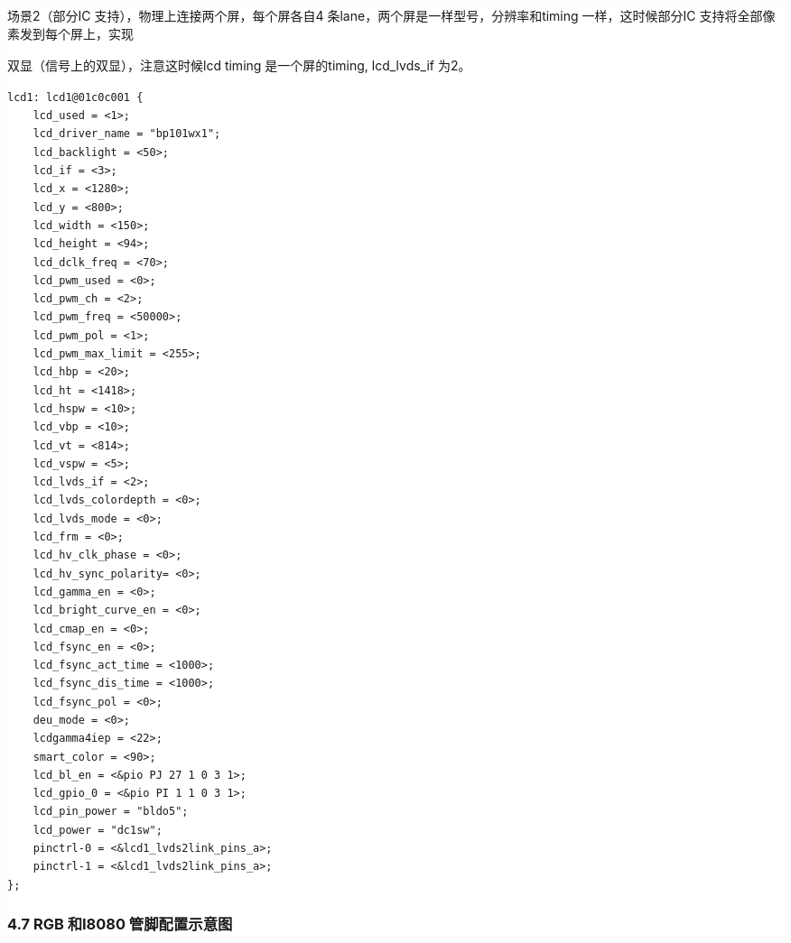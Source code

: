 场景2（部分IC 支持），物理上连接两个屏，每个屏各自4 条lane，两个屏是一样型号，分辨率和timing 一样，这时候部分IC 支持将全部像素发到每个屏上，实现

双显（信号上的双显），注意这时候lcd timing 是一个屏的timing, lcd_lvds_if 为2。

```
lcd1: lcd1@01c0c001 {
    lcd_used = <1>;
    lcd_driver_name = "bp101wx1";
    lcd_backlight = <50>;
    lcd_if = <3>;
    lcd_x = <1280>;
    lcd_y = <800>;
    lcd_width = <150>;
    lcd_height = <94>;
    lcd_dclk_freq = <70>;
    lcd_pwm_used = <0>;
    lcd_pwm_ch = <2>;
    lcd_pwm_freq = <50000>;
    lcd_pwm_pol = <1>;
    lcd_pwm_max_limit = <255>;
    lcd_hbp = <20>;
    lcd_ht = <1418>;
    lcd_hspw = <10>;
    lcd_vbp = <10>;
    lcd_vt = <814>;
    lcd_vspw = <5>;
    lcd_lvds_if = <2>;
    lcd_lvds_colordepth = <0>;
    lcd_lvds_mode = <0>;
    lcd_frm = <0>;
    lcd_hv_clk_phase = <0>;
    lcd_hv_sync_polarity= <0>;
    lcd_gamma_en = <0>;
    lcd_bright_curve_en = <0>;
    lcd_cmap_en = <0>;
    lcd_fsync_en = <0>;
    lcd_fsync_act_time = <1000>;
    lcd_fsync_dis_time = <1000>;
    lcd_fsync_pol = <0>;
    deu_mode = <0>;
    lcdgamma4iep = <22>;
    smart_color = <90>;
    lcd_bl_en = <&pio PJ 27 1 0 3 1>;
    lcd_gpio_0 = <&pio PI 1 1 0 3 1>;
    lcd_pin_power = "bldo5";
    lcd_power = "dc1sw";
    pinctrl-0 = <&lcd1_lvds2link_pins_a>;
    pinctrl-1 = <&lcd1_lvds2link_pins_a>;
};
```

### 4.7 RGB 和I8080 管脚配置示意图
